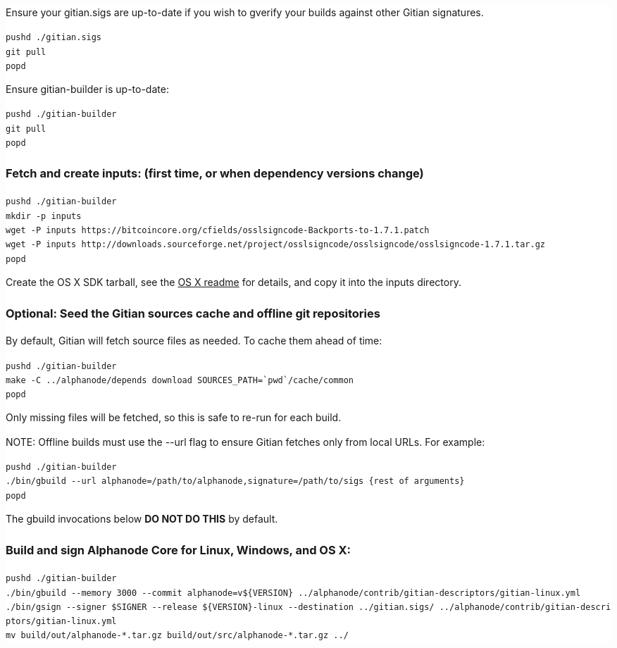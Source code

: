 Ensure your gitian.sigs are up-to-date if you wish to gverify your builds against other Gitian signatures.

    pushd ./gitian.sigs
    git pull
    popd

Ensure gitian-builder is up-to-date:

    pushd ./gitian-builder
    git pull
    popd

### Fetch and create inputs: (first time, or when dependency versions change)

    pushd ./gitian-builder
    mkdir -p inputs
    wget -P inputs https://bitcoincore.org/cfields/osslsigncode-Backports-to-1.7.1.patch
    wget -P inputs http://downloads.sourceforge.net/project/osslsigncode/osslsigncode/osslsigncode-1.7.1.tar.gz
    popd

Create the OS X SDK tarball, see the [OS X readme](README_osx.md) for details, and copy it into the inputs directory.

### Optional: Seed the Gitian sources cache and offline git repositories

By default, Gitian will fetch source files as needed. To cache them ahead of time:

    pushd ./gitian-builder
    make -C ../alphanode/depends download SOURCES_PATH=`pwd`/cache/common
    popd

Only missing files will be fetched, so this is safe to re-run for each build.

NOTE: Offline builds must use the --url flag to ensure Gitian fetches only from local URLs. For example:

    pushd ./gitian-builder
    ./bin/gbuild --url alphanode=/path/to/alphanode,signature=/path/to/sigs {rest of arguments}
    popd

The gbuild invocations below <b>DO NOT DO THIS</b> by default.

### Build and sign Alphanode Core for Linux, Windows, and OS X:

    pushd ./gitian-builder
    ./bin/gbuild --memory 3000 --commit alphanode=v${VERSION} ../alphanode/contrib/gitian-descriptors/gitian-linux.yml
    ./bin/gsign --signer $SIGNER --release ${VERSION}-linux --destination ../gitian.sigs/ ../alphanode/contrib/gitian-descriptors/gitian-linux.yml
    mv build/out/alphanode-*.tar.gz build/out/src/alphanode-*.tar.gz ../
